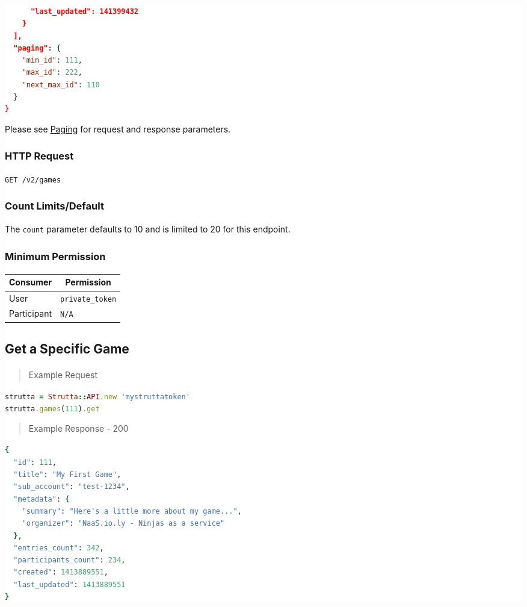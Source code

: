 ```json
      "last_updated": 141399432
    }
  ],
  "paging": {
    "min_id": 111,
    "max_id": 222,
    "next_max_id": 110
  }
}
```

Please see [Paging](#paging) for request and response parameters.

### HTTP Request

`GET /v2/games`

### Count Limits/Default

The `count` parameter defaults to 10 and is limited to 20 for this endpoint.

### Minimum Permission

Consumer | Permission
-------- | ----------
User | `private_token`
Participant | `N/A`

## Get a Specific Game

> Example Request

```ruby
strutta = Strutta::API.new 'mystruttatoken'
strutta.games(111).get
```

> Example Response - 200

```ruby
{
  "id": 111,
  "title": "My First Game",
  "sub_account": "test-1234",
  "metadata": {
    "summary": "Here's a little more about my game...",
    "organizer": "NaaS.io.ly - Ninjas as a service"
  },
  "entries_count": 342,
  "participants_count": 234,
  "created": 1413889551,
  "last_updated": 1413889551
}
```
